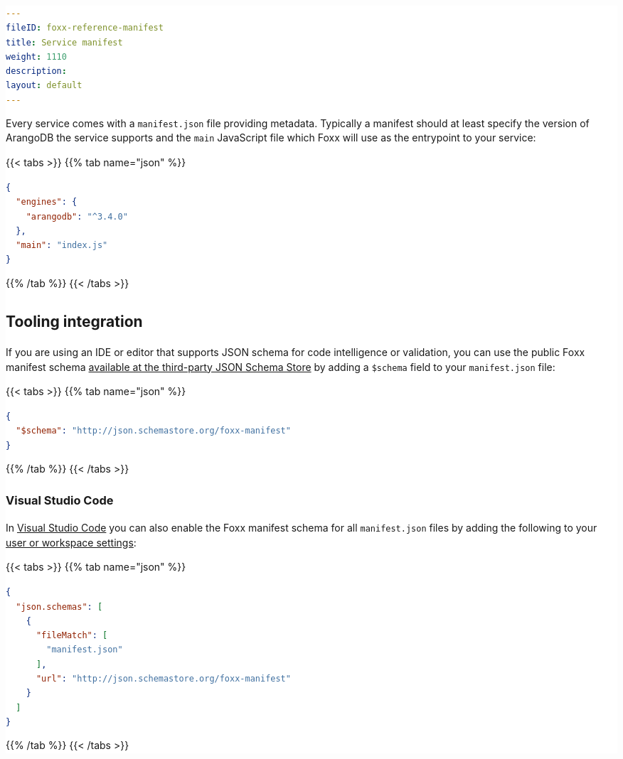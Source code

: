 ```yaml
---
fileID: foxx-reference-manifest
title: Service manifest
weight: 1110
description: 
layout: default
---
```

Every service comes with a `manifest.json` file providing metadata. Typically a
manifest should at least specify the version of ArangoDB the service supports and
the `main` JavaScript file which Foxx will use as the entrypoint to your service:

{{< tabs >}}
{{% tab name="json" %}}
```json
{
  "engines": {
    "arangodb": "^3.4.0"
  },
  "main": "index.js"
}
```
{{% /tab %}}
{{< /tabs >}}

## Tooling integration

If you are using an IDE or editor that supports JSON schema for code intelligence
or validation, you can use the public Foxx manifest schema
[available at the third-party JSON Schema Store](http://json.schemastore.org/foxx-manifest)
by adding a `$schema` field to your `manifest.json` file:

{{< tabs >}}
{{% tab name="json" %}}
```json
{
  "$schema": "http://json.schemastore.org/foxx-manifest"
}
```
{{% /tab %}}
{{< /tabs >}}

### Visual Studio Code

In [Visual Studio Code](https://code.visualstudio.com) you can also enable the
Foxx manifest schema for all `manifest.json` files by adding the following to your
[user or workspace settings](https://code.visualstudio.com/docs/getstarted/settings):

{{< tabs >}}
{{% tab name="json" %}}
```json
{
  "json.schemas": [
    {
      "fileMatch": [
        "manifest.json"
      ],
      "url": "http://json.schemastore.org/foxx-manifest"
    }
  ]
}
```
{{% /tab %}}
{{< /tabs >}}
